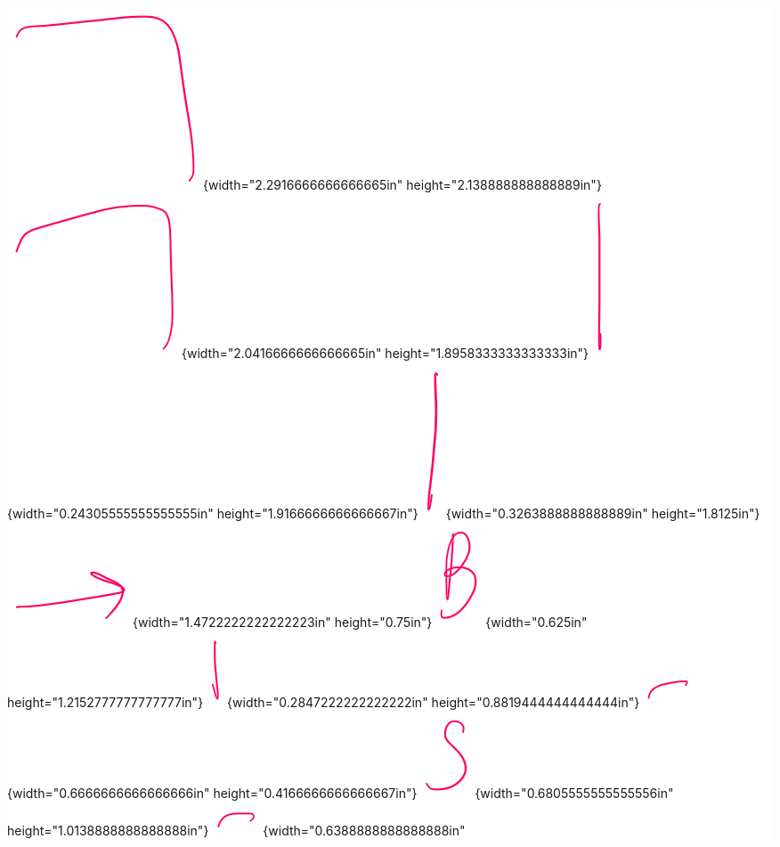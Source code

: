 ![](../media/MIT-Amazon-Aurora-image39.png){width="2.2916666666666665in" height="2.138888888888889in"}![](../media/MIT-Amazon-Aurora-image40.png){width="2.0416666666666665in" height="1.8958333333333333in"}![](../media/MIT-Amazon-Aurora-image41.png){width="0.24305555555555555in" height="1.9166666666666667in"}![](../media/MIT-Amazon-Aurora-image42.png){width="0.3263888888888889in" height="1.8125in"}![](../media/MIT-Amazon-Aurora-image43.png){width="1.4722222222222223in" height="0.75in"}![](../media/MIT-Amazon-Aurora-image44.png){width="0.625in" height="1.2152777777777777in"}![](../media/MIT-Amazon-Aurora-image45.png){width="0.2847222222222222in" height="0.8819444444444444in"}![](../media/MIT-Amazon-Aurora-image46.png){width="0.6666666666666666in" height="0.4166666666666667in"}![](../media/MIT-Amazon-Aurora-image47.png){width="0.6805555555555556in" height="1.0138888888888888in"}![](../media/MIT-Amazon-Aurora-image48.png){width="0.6388888888888888in"